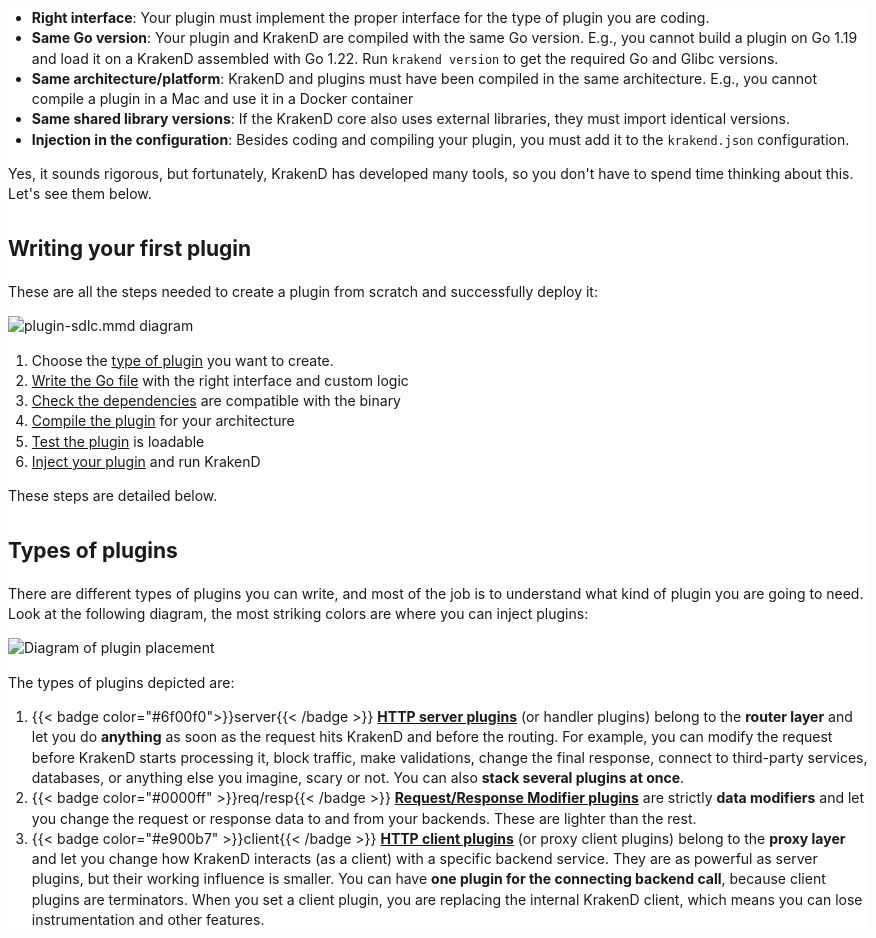 - **Right interface**: Your plugin must implement the proper interface for the type of plugin you are coding.
- **Same Go version**: Your plugin and KrakenD are compiled with the same Go version. E.g., you cannot build a plugin on Go 1.19 and load it on a KrakenD assembled with Go 1.22. Run `krakend version` to get the required Go and Glibc versions.
- **Same architecture/platform**: KrakenD and plugins must have been compiled in the same architecture. E.g., you cannot compile a plugin in a Mac and use it in a Docker container
- **Same shared library versions**: If the KrakenD core also uses external libraries, they must import identical versions.
- **Injection in the configuration**: Besides coding and compiling your plugin, you must add it to the `krakend.json` configuration.

Yes, it sounds rigorous, but fortunately, KrakenD has developed many tools, so you don't have to spend time thinking about this. Let's see them below.

## Writing your first plugin
These are all the steps needed to create a plugin from scratch and successfully deploy it:

![plugin-sdlc.mmd diagram](/images/documentation/diagrams/plugin-sdlc.mmd.svg)

1. Choose the [type of plugin](#types-of-plugins) you want to create.
2. [Write the Go file](#write-the-go-file) with the right interface and custom logic
3. [Check the dependencies](#check-the-dependencies) are compatible with the binary
4. [Compile the plugin](#compile-the-plugin) for your architecture
5. [Test the plugin](#test-the-plugin) is loadable
6. [Inject your plugin](#inject-your-plugin-and-run-krakend) and run KrakenD

These steps are detailed below.

## Types of plugins
There are different types of plugins you can write, and most of the job is to understand what kind of plugin you are going to need. Look at the following diagram, the most striking colors are where you can inject plugins:

![Diagram of plugin placement](/images/documentation/diagrams/plugin-types.mmd.svg)

The types of plugins depicted are:

1. {{< badge color="#6f00f0">}}server{{< /badge >}} **[HTTP server plugins](/docs/v2.9/extending/http-server-plugins/)** (or handler plugins) belong to the **router layer** and let you do **anything** as soon as the request hits KrakenD and before the routing. For example, you can modify the request before KrakenD starts processing it, block traffic, make validations, change the final response, connect to third-party services, databases, or anything else you imagine, scary or not. You can also **stack several plugins at once**.
2. {{< badge color="#0000ff" >}}req/resp{{< /badge >}} **[Request/Response Modifier plugins](/docs/v2.9/extending/plugin-modifiers/)** are strictly **data modifiers** and let you change the request or response data to and from your backends. These are lighter than the rest.
3. {{< badge color="#e900b7" >}}client{{< /badge >}} **[HTTP client plugins](/docs/v2.9/extending/http-client-plugins/)** (or proxy client plugins) belong to the **proxy layer** and let you change how KrakenD interacts (as a client) with a specific backend service. They are as powerful as server plugins, but their working influence is smaller. You can have **one plugin for the connecting backend call**, because client plugins are terminators. When you set a client plugin, you are replacing the internal KrakenD client, which means you can lose instrumentation and other features.
